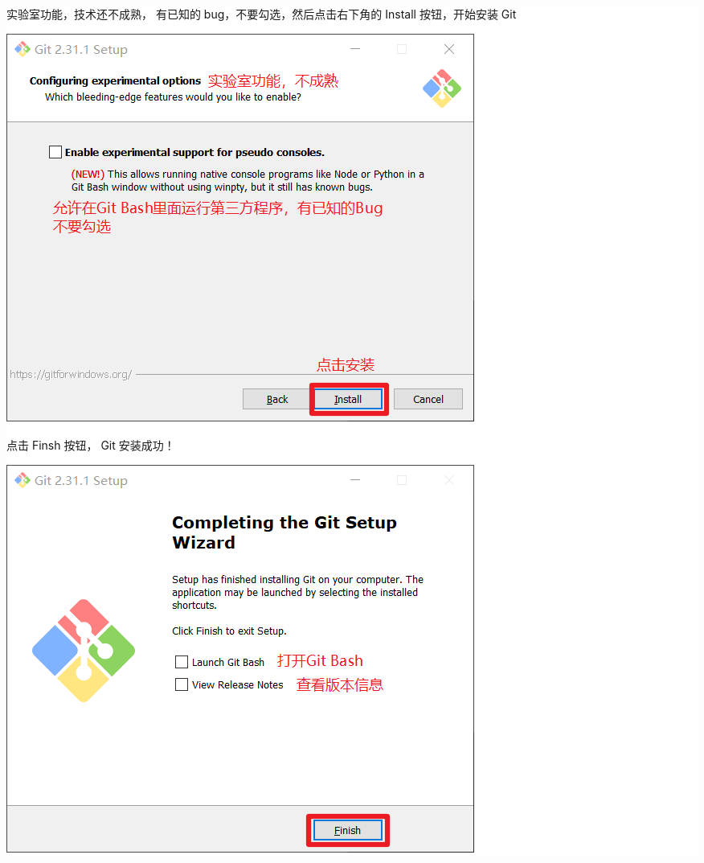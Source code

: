 实验室功能，技术还不成熟， 有已知的 bug，不要勾选，然后点击右下角的 Install 按钮，开始安装 Git

![](<assets/1740016158309.png>)

点击 Finsh 按钮， Git 安装成功！

![](<assets/1740016158399.png>)
